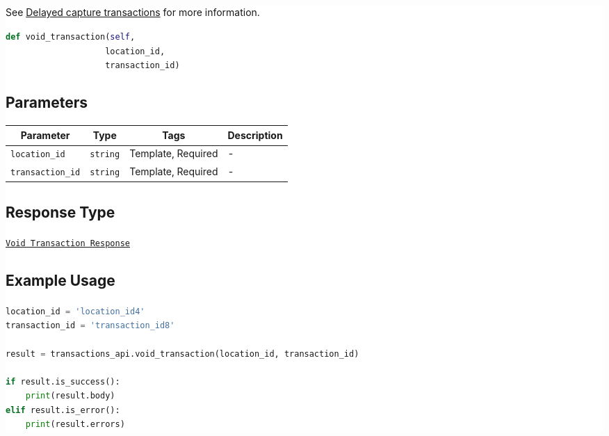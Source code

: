 See [Delayed capture transactions](https://developer.squareup.com/docs/payments/transactions/overview#delayed-capture)
for more information.

```python
def void_transaction(self,
                    location_id,
                    transaction_id)
```

## Parameters

| Parameter | Type | Tags | Description |
|  --- | --- | --- | --- |
| `location_id` | `string` | Template, Required | - |
| `transaction_id` | `string` | Template, Required | - |

## Response Type

[`Void Transaction Response`](../../doc/models/void-transaction-response.md)

## Example Usage

```python
location_id = 'location_id4'
transaction_id = 'transaction_id8'

result = transactions_api.void_transaction(location_id, transaction_id)

if result.is_success():
    print(result.body)
elif result.is_error():
    print(result.errors)
```

